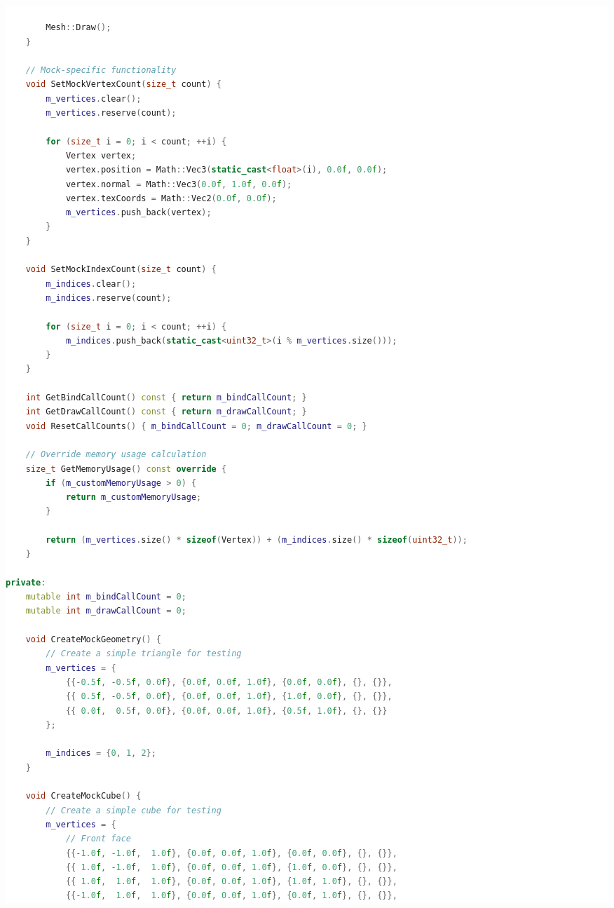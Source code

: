 ```cpp

        Mesh::Draw();
    }

    // Mock-specific functionality
    void SetMockVertexCount(size_t count) {
        m_vertices.clear();
        m_vertices.reserve(count);

        for (size_t i = 0; i < count; ++i) {
            Vertex vertex;
            vertex.position = Math::Vec3(static_cast<float>(i), 0.0f, 0.0f);
            vertex.normal = Math::Vec3(0.0f, 1.0f, 0.0f);
            vertex.texCoords = Math::Vec2(0.0f, 0.0f);
            m_vertices.push_back(vertex);
        }
    }

    void SetMockIndexCount(size_t count) {
        m_indices.clear();
        m_indices.reserve(count);

        for (size_t i = 0; i < count; ++i) {
            m_indices.push_back(static_cast<uint32_t>(i % m_vertices.size()));
        }
    }

    int GetBindCallCount() const { return m_bindCallCount; }
    int GetDrawCallCount() const { return m_drawCallCount; }
    void ResetCallCounts() { m_bindCallCount = 0; m_drawCallCount = 0; }

    // Override memory usage calculation
    size_t GetMemoryUsage() const override {
        if (m_customMemoryUsage > 0) {
            return m_customMemoryUsage;
        }

        return (m_vertices.size() * sizeof(Vertex)) + (m_indices.size() * sizeof(uint32_t));
    }

private:
    mutable int m_bindCallCount = 0;
    mutable int m_drawCallCount = 0;

    void CreateMockGeometry() {
        // Create a simple triangle for testing
        m_vertices = {
            {{-0.5f, -0.5f, 0.0f}, {0.0f, 0.0f, 1.0f}, {0.0f, 0.0f}, {}, {}},
            {{ 0.5f, -0.5f, 0.0f}, {0.0f, 0.0f, 1.0f}, {1.0f, 0.0f}, {}, {}},
            {{ 0.0f,  0.5f, 0.0f}, {0.0f, 0.0f, 1.0f}, {0.5f, 1.0f}, {}, {}}
        };

        m_indices = {0, 1, 2};
    }

    void CreateMockCube() {
        // Create a simple cube for testing
        m_vertices = {
            // Front face
            {{-1.0f, -1.0f,  1.0f}, {0.0f, 0.0f, 1.0f}, {0.0f, 0.0f}, {}, {}},
            {{ 1.0f, -1.0f,  1.0f}, {0.0f, 0.0f, 1.0f}, {1.0f, 0.0f}, {}, {}},
            {{ 1.0f,  1.0f,  1.0f}, {0.0f, 0.0f, 1.0f}, {1.0f, 1.0f}, {}, {}},
            {{-1.0f,  1.0f,  1.0f}, {0.0f, 0.0f, 1.0f}, {0.0f, 1.0f}, {}, {}},
```